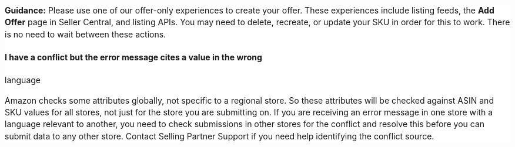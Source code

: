 **Guidance:** Please use one of our offer-only experiences to create your
offer. These experiences include listing feeds, the **Add Offer** page in
Seller Central, and listing APIs. You may need to delete, recreate, or update
your SKU in order for this to work. There is no need to wait between these
actions.

#### I have a conflict but the error message cites a value in the wrong
language

Amazon checks some attributes globally, not specific to a regional store. So
these attributes will be checked against ASIN and SKU values for all stores,
not just for the store you are submitting on. If you are receiving an error
message in one store with a language relevant to another, you need to check
submissions in other stores for the conflict and resolve this before you can
submit data to any other store. Contact Selling Partner Support if you need
help identifying the conflict source.

